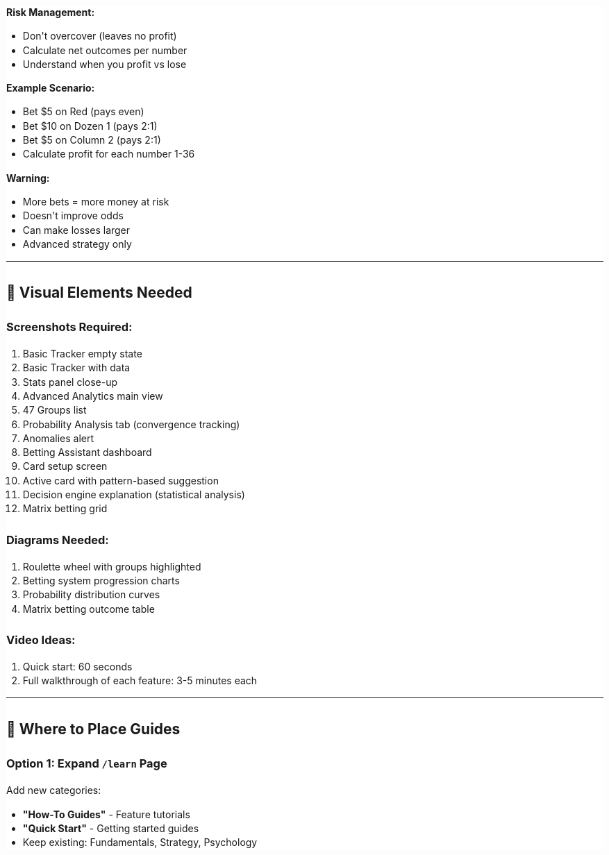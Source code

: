 **Risk Management:**
- Don't overcover (leaves no profit)
- Calculate net outcomes per number
- Understand when you profit vs lose

**Example Scenario:**
- Bet $5 on Red (pays even)
- Bet $10 on Dozen 1 (pays 2:1)
- Bet $5 on Column 2 (pays 2:1)
- Calculate profit for each number 1-36

**Warning:**
- More bets = more money at risk
- Doesn't improve odds
- Can make losses larger
- Advanced strategy only

---

## 🎨 Visual Elements Needed

### Screenshots Required:
1. Basic Tracker empty state
2. Basic Tracker with data
3. Stats panel close-up
4. Advanced Analytics main view
5. 47 Groups list
6. Probability Analysis tab (convergence tracking)
7. Anomalies alert
8. Betting Assistant dashboard
9. Card setup screen
10. Active card with pattern-based suggestion
11. Decision engine explanation (statistical analysis)
12. Matrix betting grid

### Diagrams Needed:
1. Roulette wheel with groups highlighted
2. Betting system progression charts
3. Probability distribution curves
4. Matrix betting outcome table

### Video Ideas:
1. Quick start: 60 seconds
2. Full walkthrough of each feature: 3-5 minutes each

---

## 📌 Where to Place Guides

### Option 1: Expand `/learn` Page
Add new categories:
- **"How-To Guides"** - Feature tutorials
- **"Quick Start"** - Getting started guides
- Keep existing: Fundamentals, Strategy, Psychology

